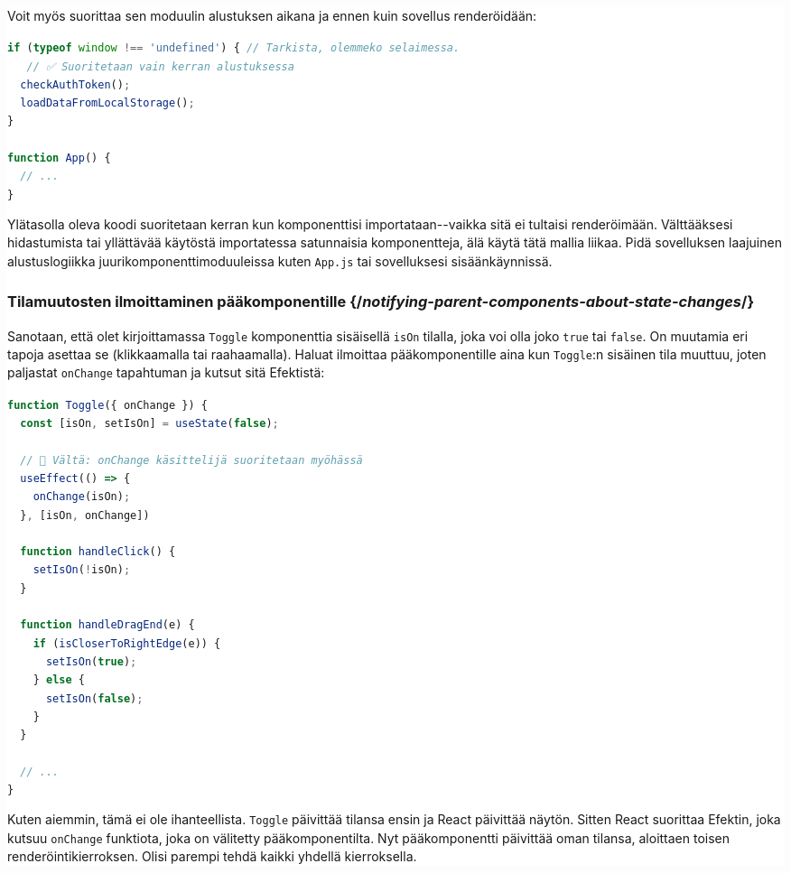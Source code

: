 Voit myös suorittaa sen moduulin alustuksen aikana ja ennen kuin sovellus renderöidään:

```js {1,5}
if (typeof window !== 'undefined') { // Tarkista, olemmeko selaimessa.
   // ✅ Suoritetaan vain kerran alustuksessa
  checkAuthToken();
  loadDataFromLocalStorage();
}

function App() {
  // ...
}
```

Ylätasolla oleva koodi suoritetaan kerran kun komponenttisi importataan--vaikka sitä ei tultaisi renderöimään. Välttääksesi hidastumista tai yllättävää käytöstä importatessa satunnaisia komponentteja, älä käytä tätä mallia liikaa. Pidä sovelluksen laajuinen alustuslogiikka juurikomponenttimoduuleissa kuten `App.js` tai sovelluksesi sisäänkäynnissä.

### Tilamuutosten ilmoittaminen pääkomponentille {/*notifying-parent-components-about-state-changes*/}

Sanotaan, että olet kirjoittamassa `Toggle` komponenttia sisäisellä `isOn` tilalla, joka voi olla joko `true` tai `false`. On muutamia eri tapoja asettaa se (klikkaamalla tai raahaamalla). Haluat ilmoittaa pääkomponentille aina kun `Toggle`:n sisäinen tila muuttuu, joten paljastat `onChange` tapahtuman ja kutsut sitä Efektistä:

```js {4-7}
function Toggle({ onChange }) {
  const [isOn, setIsOn] = useState(false);

  // 🔴 Vältä: onChange käsittelijä suoritetaan myöhässä
  useEffect(() => {
    onChange(isOn);
  }, [isOn, onChange])

  function handleClick() {
    setIsOn(!isOn);
  }

  function handleDragEnd(e) {
    if (isCloserToRightEdge(e)) {
      setIsOn(true);
    } else {
      setIsOn(false);
    }
  }

  // ...
}
```

Kuten aiemmin, tämä ei ole ihanteellista. `Toggle` päivittää tilansa ensin ja React päivittää näytön. Sitten React suorittaa Efektin, joka kutsuu `onChange` funktiota, joka on välitetty pääkomponentilta. Nyt pääkomponentti päivittää oman tilansa, aloittaen toisen renderöintikierroksen. Olisi parempi tehdä kaikki yhdellä kierroksella.
